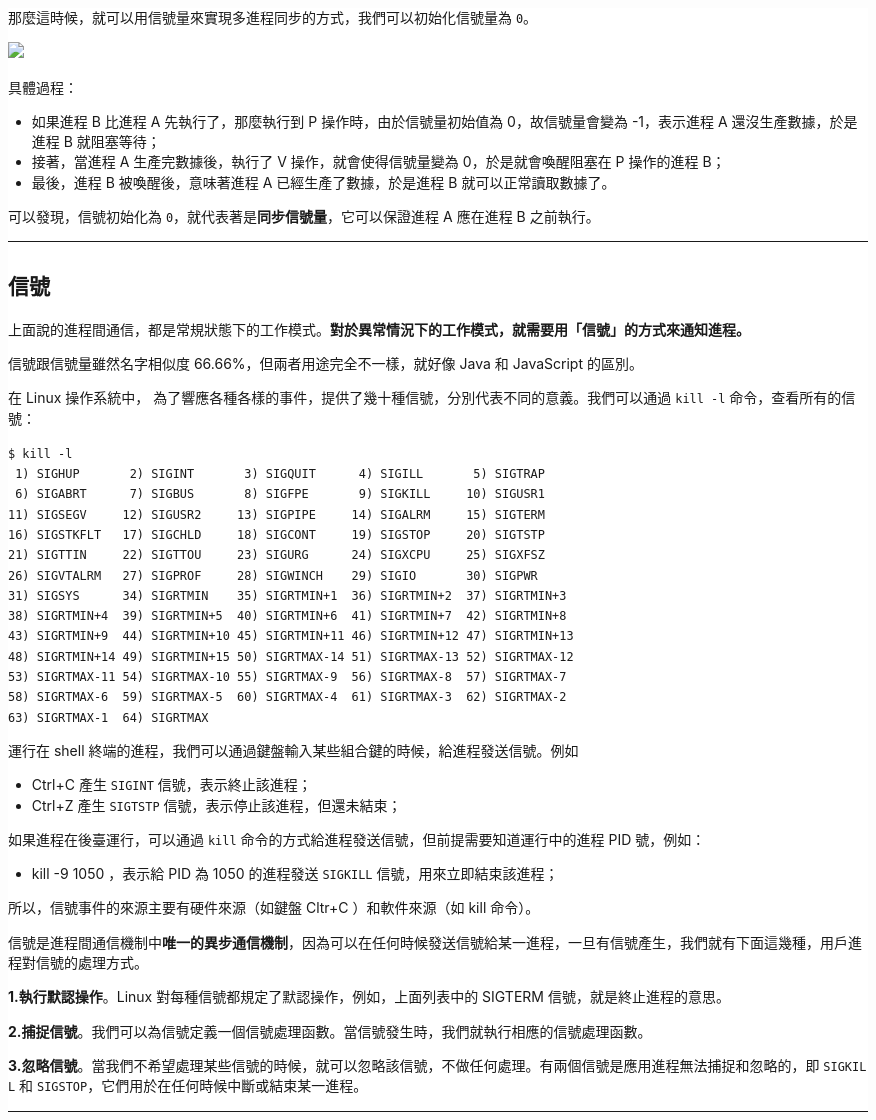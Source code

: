 那麼這時候，就可以用信號量來實現多進程同步的方式，我們可以初始化信號量為 `0`。

![](https://cdn.xiaolincoding.com/gh/xiaolincoder/ImageHost/%E6%93%8D%E4%BD%9C%E7%B3%BB%E7%BB%9F/%E8%BF%9B%E7%A8%8B%E9%97%B4%E9%80%9A%E4%BF%A1/11-%E4%BF%A1%E5%8F%B7%E9%87%8F-%E5%90%8C%E6%AD%A5.jpg)

具體過程：

- 如果進程 B 比進程 A 先執行了，那麼執行到 P 操作時，由於信號量初始值為 0，故信號量會變為 -1，表示進程 A 還沒生產數據，於是進程 B 就阻塞等待；
- 接著，當進程 A 生產完數據後，執行了 V 操作，就會使得信號量變為 0，於是就會喚醒阻塞在 P 操作的進程 B；
- 最後，進程 B 被喚醒後，意味著進程 A 已經生產了數據，於是進程 B 就可以正常讀取數據了。

可以發現，信號初始化為 `0`，就代表著是**同步信號量**，它可以保證進程 A 應在進程 B 之前執行。

---

## 信號

上面說的進程間通信，都是常規狀態下的工作模式。**對於異常情況下的工作模式，就需要用「信號」的方式來通知進程。**

信號跟信號量雖然名字相似度 66.66%，但兩者用途完全不一樣，就好像 Java 和 JavaScript 的區別。

在 Linux 操作系統中， 為了響應各種各樣的事件，提供了幾十種信號，分別代表不同的意義。我們可以通過 `kill -l` 命令，查看所有的信號：

```shell
$ kill -l
 1) SIGHUP       2) SIGINT       3) SIGQUIT      4) SIGILL       5) SIGTRAP
 6) SIGABRT      7) SIGBUS       8) SIGFPE       9) SIGKILL     10) SIGUSR1
11) SIGSEGV     12) SIGUSR2     13) SIGPIPE     14) SIGALRM     15) SIGTERM
16) SIGSTKFLT   17) SIGCHLD     18) SIGCONT     19) SIGSTOP     20) SIGTSTP
21) SIGTTIN     22) SIGTTOU     23) SIGURG      24) SIGXCPU     25) SIGXFSZ
26) SIGVTALRM   27) SIGPROF     28) SIGWINCH    29) SIGIO       30) SIGPWR
31) SIGSYS      34) SIGRTMIN    35) SIGRTMIN+1  36) SIGRTMIN+2  37) SIGRTMIN+3
38) SIGRTMIN+4  39) SIGRTMIN+5  40) SIGRTMIN+6  41) SIGRTMIN+7  42) SIGRTMIN+8
43) SIGRTMIN+9  44) SIGRTMIN+10 45) SIGRTMIN+11 46) SIGRTMIN+12 47) SIGRTMIN+13
48) SIGRTMIN+14 49) SIGRTMIN+15 50) SIGRTMAX-14 51) SIGRTMAX-13 52) SIGRTMAX-12
53) SIGRTMAX-11 54) SIGRTMAX-10 55) SIGRTMAX-9  56) SIGRTMAX-8  57) SIGRTMAX-7
58) SIGRTMAX-6  59) SIGRTMAX-5  60) SIGRTMAX-4  61) SIGRTMAX-3  62) SIGRTMAX-2
63) SIGRTMAX-1  64) SIGRTMAX
```

運行在 shell 終端的進程，我們可以通過鍵盤輸入某些組合鍵的時候，給進程發送信號。例如

- Ctrl+C 產生 `SIGINT` 信號，表示終止該進程；
- Ctrl+Z 產生 `SIGTSTP` 信號，表示停止該進程，但還未結束；

如果進程在後臺運行，可以通過 `kill` 命令的方式給進程發送信號，但前提需要知道運行中的進程 PID 號，例如：

- kill -9 1050 ，表示給 PID 為 1050 的進程發送 `SIGKILL` 信號，用來立即結束該進程；

所以，信號事件的來源主要有硬件來源（如鍵盤 Cltr+C ）和軟件來源（如 kill 命令）。

信號是進程間通信機制中**唯一的異步通信機制**，因為可以在任何時候發送信號給某一進程，一旦有信號產生，我們就有下面這幾種，用戶進程對信號的處理方式。

**1.執行默認操作**。Linux 對每種信號都規定了默認操作，例如，上面列表中的 SIGTERM 信號，就是終止進程的意思。

**2.捕捉信號**。我們可以為信號定義一個信號處理函數。當信號發生時，我們就執行相應的信號處理函數。

**3.忽略信號**。當我們不希望處理某些信號的時候，就可以忽略該信號，不做任何處理。有兩個信號是應用進程無法捕捉和忽略的，即 `SIGKILL` 和 `SIGSTOP`，它們用於在任何時候中斷或結束某一進程。

---